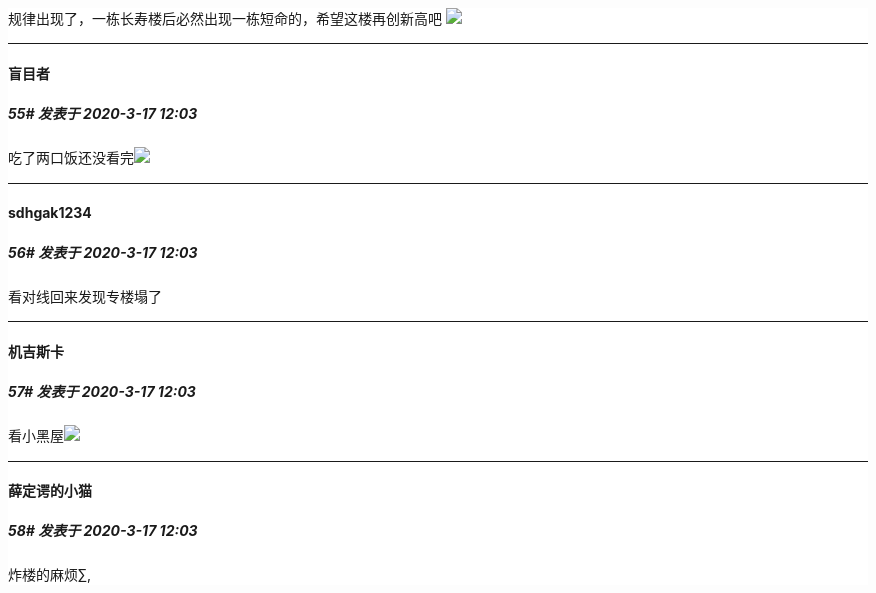 


规律出现了，一栋长寿楼后必然出现一栋短命的，希望这楼再创新高吧 <img src="https://static.saraba1st.com/image/smiley/face2017/068.png" referrerpolicy="no-referrer">







*****

####  盲目者  
##### 55#       发表于 2020-3-17 12:03




吃了两口饭还没看完<img src="https://static.saraba1st.com/image/smiley/face2017/167.png" referrerpolicy="no-referrer">







*****

####  sdhgak1234  
##### 56#       发表于 2020-3-17 12:03




看对线回来发现专楼塌了







*****

####  机吉斯卡  
##### 57#       发表于 2020-3-17 12:03




看小黑屋<img src="https://static.saraba1st.com/image/smiley/face2017/001.png" referrerpolicy="no-referrer">







*****

####  薛定谔的小猫  
##### 58#       发表于 2020-3-17 12:03




炸楼的麻烦∑,
